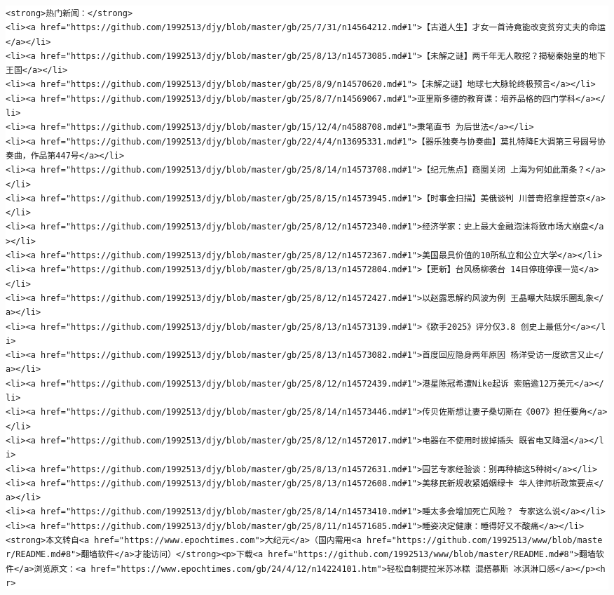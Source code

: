 ```
<strong>热门新闻：</strong>
<li><a href="https://github.com/1992513/djy/blob/master/gb/25/7/31/n14564212.md#1">【古道人生】才女一首诗竟能改变贫穷丈夫的命运</a></li>
<li><a href="https://github.com/1992513/djy/blob/master/gb/25/8/13/n14573085.md#1">【未解之谜】两千年无人敢挖？揭秘秦始皇的地下王国</a></li>
<li><a href="https://github.com/1992513/djy/blob/master/gb/25/8/9/n14570620.md#1">【未解之谜】地球七大脉轮终极预言</a></li>
<li><a href="https://github.com/1992513/djy/blob/master/gb/25/8/7/n14569067.md#1">亚里斯多德的教育课：培养品格的四门学科</a></li>
<li><a href="https://github.com/1992513/djy/blob/master/gb/15/12/4/n4588708.md#1">秉笔直书 为后世法</a></li>
<li><a href="https://github.com/1992513/djy/blob/master/gb/22/4/4/n13695331.md#1">【器乐独奏与协奏曲】莫扎特降E大调第三号圆号协奏曲，作品第447号</a></li>
<li><a href="https://github.com/1992513/djy/blob/master/gb/25/8/14/n14573708.md#1">【纪元焦点】商圈关闭 上海为何如此萧条？</a></li>
<li><a href="https://github.com/1992513/djy/blob/master/gb/25/8/15/n14573945.md#1">【时事金扫描】美俄谈判 川普奇招拿捏普京</a></li>
<li><a href="https://github.com/1992513/djy/blob/master/gb/25/8/12/n14572340.md#1">经济学家：史上最大金融泡沫将致市场大崩盘</a></li>
<li><a href="https://github.com/1992513/djy/blob/master/gb/25/8/12/n14572367.md#1">美国最具价值的10所私立和公立大学</a></li>
<li><a href="https://github.com/1992513/djy/blob/master/gb/25/8/13/n14572804.md#1">【更新】台风杨柳袭台 14日停班停课一览</a></li>
<li><a href="https://github.com/1992513/djy/blob/master/gb/25/8/12/n14572427.md#1">以赵露思解约风波为例 王晶曝大陆娱乐圈乱象</a></li>
<li><a href="https://github.com/1992513/djy/blob/master/gb/25/8/13/n14573139.md#1">《歌手2025》评分仅3.8 创史上最低分</a></li>
<li><a href="https://github.com/1992513/djy/blob/master/gb/25/8/13/n14573082.md#1">首度回应隐身两年原因 杨洋受访一度欲言又止</a></li>
<li><a href="https://github.com/1992513/djy/blob/master/gb/25/8/12/n14572439.md#1">港星陈冠希遭Nike起诉 索赔逾12万美元</a></li>
<li><a href="https://github.com/1992513/djy/blob/master/gb/25/8/14/n14573446.md#1">传贝佐斯想让妻子桑切斯在《007》担任要角</a></li>
<li><a href="https://github.com/1992513/djy/blob/master/gb/25/8/12/n14572017.md#1">电器在不使用时拔掉插头 既省电又降温</a></li>
<li><a href="https://github.com/1992513/djy/blob/master/gb/25/8/13/n14572631.md#1">园艺专家经验谈：别再种植这5种树</a></li>
<li><a href="https://github.com/1992513/djy/blob/master/gb/25/8/13/n14572608.md#1">美移民新规收紧婚姻绿卡 华人律师析政策要点</a></li>
<li><a href="https://github.com/1992513/djy/blob/master/gb/25/8/14/n14573410.md#1">睡太多会增加死亡风险？ 专家这么说</a></li>
<li><a href="https://github.com/1992513/djy/blob/master/gb/25/8/11/n14571685.md#1">睡姿决定健康：睡得好又不酸痛</a></li>
<strong>本文转自<a href="https://www.epochtimes.com">大纪元</a>（国内需用<a href="https://github.com/1992513/www/blob/master/README.md#8">翻墙软件</a>才能访问）</strong><p>下载<a href="https://github.com/1992513/www/blob/master/README.md#8">翻墙软件</a>浏览原文：<a href="https://www.epochtimes.com/gb/24/4/12/n14224101.htm">轻松自制提拉米苏冰糕 混搭慕斯 冰淇淋口感</a></p><hr>
```